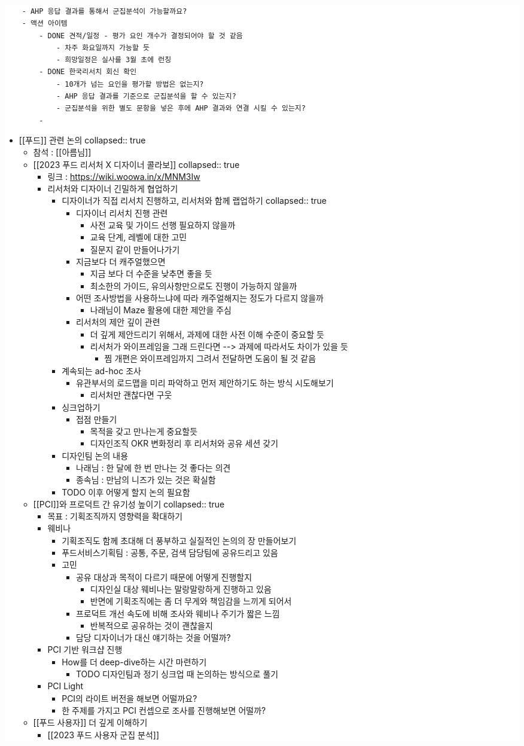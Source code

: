 		- AHP 응답 결과를 통해서 군집분석이 가능할까요?
		- 액션 아이템
			- DONE 견적/일정 - 평가 요인 개수가 결정되어야 할 것 같음
				- 차주 화요일까지 가능할 듯
				- 희망일정은 실사를 3월 초에 런칭
			- DONE 한국리서치 회신 확인
				- 10개가 넘는 요인을 평가할 방법은 없는지?
				- AHP 응답 결과를 기준으로 군집분석을 할 수 있는지?
				- 군집분석을 위한 별도 문항을 넣은 후에 AHP 결과와 연결 시킬 수 있는지?
			-
- [[푸드]] 관련 논의
  collapsed:: true
	- 참석 : [[아름님]]
	- [[2023 푸드 리서처 X 디자이너 콜라보]]
	  collapsed:: true
		- 링크 : https://wiki.woowa.in/x/MNM3Iw
		- 리서처와 디자이너 긴밀하게 협업하기
			- 디자이너가 직접 리서치 진행하고, 리서처와 함께 랩업하기
			  collapsed:: true
				- 디자이너 리서치 진행 관련
					- 사전 교육 및 가이드 선행 필요하지 않을까
					- 교육 단계, 레벨에 대한 고민
					- 질문지 같이 만들어나가기
				- 지금보다 더 캐주얼했으면
					- 지금 보다 더 수준을 낮추면 좋을 듯
					- 최소한의 가이드, 유의사항만으로도 진행이 가능하지 않을까
				- 어떤 조사방법을 사용하느냐에 따라 캐주얼해지는 정도가 다르지 않을까
					- 나래님이 Maze 활용에 대한 제안을 주심
				- 리서처의 제안 깊이 관련
					- 더 깊게 제안드리기 위해서, 과제에 대한 사전 이해 수준이 중요할 듯
					- 리서처가 와이프레임을 그래 드린다면 --> 과제에 따라서도 차이가 있을 듯
						- 찜 개편은 와이프레임까지 그려서 전달하면 도움이 될 것 같음
			- 계속되는 ad-hoc 조사
				- 유관부서의 로드맵을 미리 파악하고 먼저 제안하기도 하는 방식 시도해보기
					- 리서처만 괜찮다면 구웃
			- 싱크업하기
				- 접점 만들기
					- 목적을 갖고 만나는게 중요할듯
					- 디자인조직 OKR 변화정리 후 리서처와 공유 세션 갖기
			- 디자인팀 논의 내용
				- 나래님 : 한 달에 한 번 만나는 것 좋다는 의견
				- 종속님 : 만남의 니즈가 있는 것은 확실함
			- TODO 이후 어떻게 할지 논의 필요함
	- [[PCI]]와 프로덕트 간 유기성 높이기
	  collapsed:: true
		- 목표 : 기획조직까지 영향력을 확대하기
		- 웨비나
			- 기획조직도 함께 초대해 더 풍부하고 실질적인 논의의 장 만들어보기
			- 푸드서비스기획팀 : 공통, 주문, 검색 담당팀에 공유드리고 있음
			- 고민
				- 공유 대상과 목적이 다르기 때문에 어떻게 진행할지
					- 디자인실 대상 웨비나는 말랑말랑하게 진행하고 있음
					- 반면에 기획조직에는 좀 더 무게와 책임감을 느끼게 되어서
				- 프로덕트 개선 속도에 비해 조사와 웨비나 주기가 짧은 느낌
					- 반복적으로 공유하는 것이 괜찮을지
				- 담당 디자이너가 대신 얘기하는 것을 어떨까?
		- PCI 기반 워크샵 진행
			- How를 더 deep-dive하는 시간 마련하기
				- TODO 디자인팀과 정기 싱크업 때 논의하는 방식으로 풀기
		- PCI Light
			- PCI의 라이트 버전을 해보면 어떨까요?
			- 한 주제를 가지고 PCI 컨셉으로 조사를 진행해보면 어떨까?
	- [[푸드 사용자]] 더 깊게 이해하기
		- [[2023 푸드 사용자 군집 분석]]